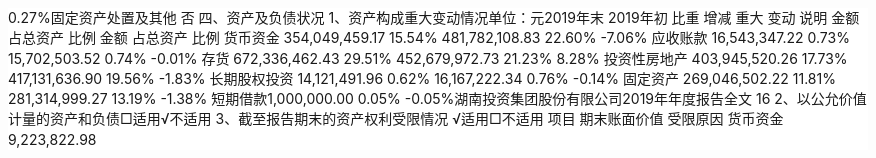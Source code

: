 0.27%固定资产处置及其他
否
四、资产及负债状况
1、资产构成重大变动情况单位：元2019年末
2019年初
比重
增减
重大
变动
说明
金额
占总资产
比例
金额
占总资产
比例
货币资金
354,049,459.17
15.54%
481,782,108.83
22.60%
-7.06%
应收账款
16,543,347.22
0.73%
15,702,503.52
0.74%
-0.01%
存货
672,336,462.43
29.51%
452,679,972.73
21.23%
8.28%
投资性房地产
403,945,520.26
17.73%
417,131,636.90
19.56%
-1.83%
长期股权投资
14,121,491.96
0.62%
16,167,222.34
0.76%
-0.14%
固定资产
269,046,502.22
11.81%
281,314,999.27
13.19%
-1.38%
短期借款1,000,000.00
0.05%
-0.05%湖南投资集团股份有限公司2019年年度报告全文
16
2、以公允价值计量的资产和负债□适用√不适用
3、截至报告期末的资产权利受限情况
√适用□不适用
项目
期末账面价值
受限原因
货币资金
9,223,822.98